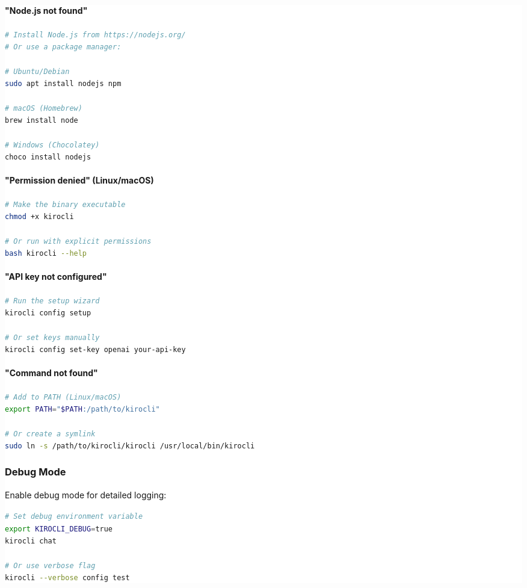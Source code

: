 #### "Node.js not found"
```bash
# Install Node.js from https://nodejs.org/
# Or use a package manager:

# Ubuntu/Debian
sudo apt install nodejs npm

# macOS (Homebrew)
brew install node

# Windows (Chocolatey)
choco install nodejs
```

#### "Permission denied" (Linux/macOS)
```bash
# Make the binary executable
chmod +x kirocli

# Or run with explicit permissions
bash kirocli --help
```

#### "API key not configured"
```bash
# Run the setup wizard
kirocli config setup

# Or set keys manually
kirocli config set-key openai your-api-key
```

#### "Command not found"
```bash
# Add to PATH (Linux/macOS)
export PATH="$PATH:/path/to/kirocli"

# Or create a symlink
sudo ln -s /path/to/kirocli/kirocli /usr/local/bin/kirocli
```

### Debug Mode

Enable debug mode for detailed logging:

```bash
# Set debug environment variable
export KIROCLI_DEBUG=true
kirocli chat

# Or use verbose flag
kirocli --verbose config test
```
